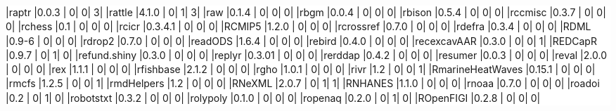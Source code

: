 |raptr                  |0.0.3     |      0|        0|     3|
|rattle                 |4.1.0     |      0|        1|     3|
|raw                    |0.1.4     |      0|        0|     0|
|rbgm                   |0.0.4     |      0|        0|     0|
|rbison                 |0.5.4     |      0|        0|     0|
|rccmisc                |0.3.7     |      0|        0|     0|
|rchess                 |0.1       |      0|        0|     0|
|rcicr                  |0.3.4.1   |      0|        0|     0|
|RCMIP5                 |1.2.0     |      0|        0|     0|
|rcrossref              |0.7.0     |      0|        0|     0|
|rdefra                 |0.3.4     |      0|        0|     0|
|RDML                   |0.9-6     |      0|        0|     0|
|rdrop2                 |0.7.0     |      0|        0|     0|
|readODS                |1.6.4     |      0|        0|     0|
|rebird                 |0.4.0     |      0|        0|     0|
|recexcavAAR            |0.3.0     |      0|        0|     1|
|REDCapR                |0.9.7     |      0|        1|     0|
|refund.shiny           |0.3.0     |      0|        0|     0|
|replyr                 |0.3.01    |      0|        0|     0|
|rerddap                |0.4.2     |      0|        0|     0|
|resumer                |0.0.3     |      0|        0|     0|
|reval                  |2.0.0     |      0|        0|     0|
|rex                    |1.1.1     |      0|        0|     0|
|rfishbase              |2.1.2     |      0|        0|     0|
|rgho                   |1.0.1     |      0|        0|     0|
|rivr                   |1.2       |      0|        0|     1|
|RmarineHeatWaves       |0.15.1    |      0|        0|     0|
|rmcfs                  |1.2.5     |      0|        0|     1|
|rmdHelpers             |1.2       |      0|        0|     0|
|RNeXML                 |2.0.7     |      0|        1|     1|
|RNHANES                |1.1.0     |      0|        0|     0|
|rnoaa                  |0.7.0     |      0|        0|     0|
|roadoi                 |0.2       |      0|        1|     0|
|robotstxt              |0.3.2     |      0|        0|     0|
|rolypoly               |0.1.0     |      0|        0|     0|
|ropenaq                |0.2.0     |      0|        1|     0|
|ROpenFIGI              |0.2.8     |      0|        0|     0|